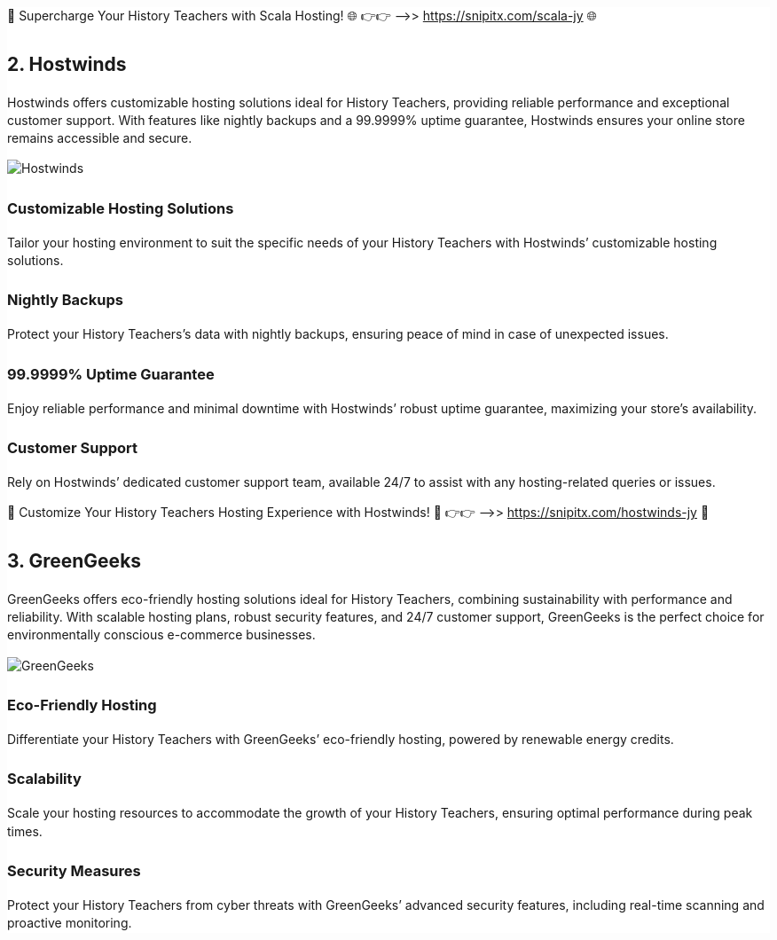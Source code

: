 🚀 Supercharge Your History Teachers with Scala Hosting! 🌐
👉👉 -->> https://snipitx.com/scala-jy 🌐

## 2. Hostwinds

Hostwinds offers customizable hosting solutions ideal for History Teachers, providing reliable performance and exceptional customer support. With features like nightly backups and a 99.9999% uptime guarantee, Hostwinds ensures your online store remains accessible and secure.

![Hostwinds](https://i.imgur.com/53aSNXx.jpeg "Hostwinds Hosting")

### Customizable Hosting Solutions
Tailor your hosting environment to suit the specific needs of your History Teachers with Hostwinds’ customizable hosting solutions.

### Nightly Backups
Protect your History Teachers’s data with nightly backups, ensuring peace of mind in case of unexpected issues.

### 99.9999% Uptime Guarantee
Enjoy reliable performance and minimal downtime with Hostwinds’ robust uptime guarantee, maximizing your store’s availability.

### Customer Support
Rely on Hostwinds’ dedicated customer support team, available 24/7 to assist with any hosting-related queries or issues.

🌟 Customize Your History Teachers Hosting Experience with Hostwinds! 🚀
👉👉 -->> https://snipitx.com/hostwinds-jy 🚀


## 3. GreenGeeks

GreenGeeks offers eco-friendly hosting solutions ideal for History Teachers, combining sustainability with performance and reliability. With scalable hosting plans, robust security features, and 24/7 customer support, GreenGeeks is the perfect choice for environmentally conscious e-commerce businesses.

![GreenGeeks](https://i.imgur.com/eEwuntu.jpg "GreenGeeks Hosting")

### Eco-Friendly Hosting
Differentiate your History Teachers with GreenGeeks’ eco-friendly hosting, powered by renewable energy credits.

### Scalability
Scale your hosting resources to accommodate the growth of your History Teachers, ensuring optimal performance during peak times.

### Security Measures
Protect your History Teachers from cyber threats with GreenGeeks’ advanced security features, including real-time scanning and proactive monitoring.
